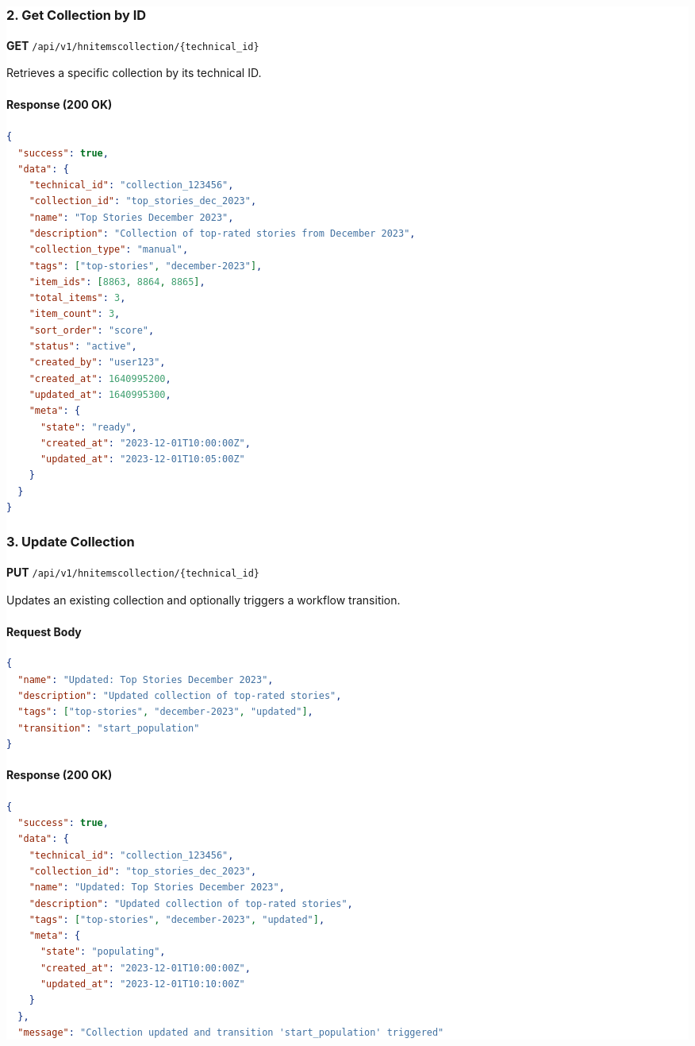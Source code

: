 ### 2. Get Collection by ID
**GET** `/api/v1/hnitemscollection/{technical_id}`

Retrieves a specific collection by its technical ID.

#### Response (200 OK)
```json
{
  "success": true,
  "data": {
    "technical_id": "collection_123456",
    "collection_id": "top_stories_dec_2023",
    "name": "Top Stories December 2023",
    "description": "Collection of top-rated stories from December 2023",
    "collection_type": "manual",
    "tags": ["top-stories", "december-2023"],
    "item_ids": [8863, 8864, 8865],
    "total_items": 3,
    "item_count": 3,
    "sort_order": "score",
    "status": "active",
    "created_by": "user123",
    "created_at": 1640995200,
    "updated_at": 1640995300,
    "meta": {
      "state": "ready",
      "created_at": "2023-12-01T10:00:00Z",
      "updated_at": "2023-12-01T10:05:00Z"
    }
  }
}
```

### 3. Update Collection
**PUT** `/api/v1/hnitemscollection/{technical_id}`

Updates an existing collection and optionally triggers a workflow transition.

#### Request Body
```json
{
  "name": "Updated: Top Stories December 2023",
  "description": "Updated collection of top-rated stories",
  "tags": ["top-stories", "december-2023", "updated"],
  "transition": "start_population"
}
```

#### Response (200 OK)
```json
{
  "success": true,
  "data": {
    "technical_id": "collection_123456",
    "collection_id": "top_stories_dec_2023",
    "name": "Updated: Top Stories December 2023",
    "description": "Updated collection of top-rated stories",
    "tags": ["top-stories", "december-2023", "updated"],
    "meta": {
      "state": "populating",
      "created_at": "2023-12-01T10:00:00Z",
      "updated_at": "2023-12-01T10:10:00Z"
    }
  },
  "message": "Collection updated and transition 'start_population' triggered"
```